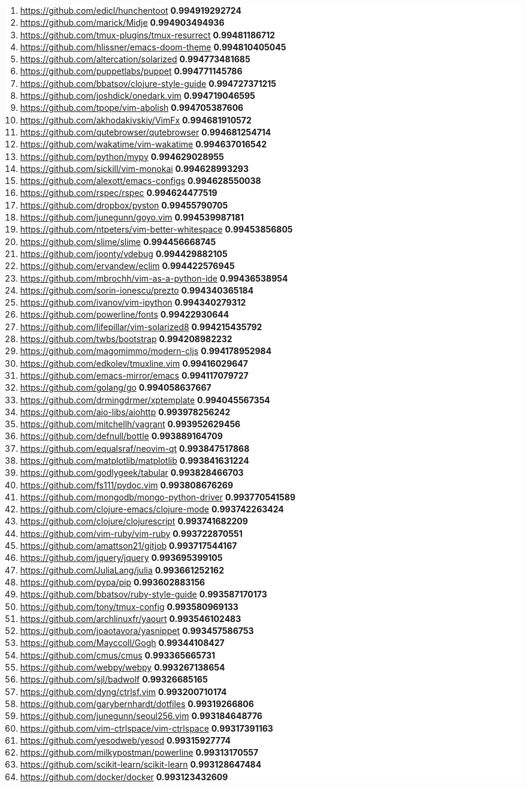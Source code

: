  1. https://github.com/edicl/hunchentoot **0.994919292724**
 1. https://github.com/marick/Midje **0.994903494936**
 1. https://github.com/tmux-plugins/tmux-resurrect **0.99481186712**
 1. https://github.com/hlissner/emacs-doom-theme **0.994810405045**
 1. https://github.com/altercation/solarized **0.994773481685**
 1. https://github.com/puppetlabs/puppet **0.994771145786**
 1. https://github.com/bbatsov/clojure-style-guide **0.994727371215**
 1. https://github.com/joshdick/onedark.vim **0.994719046595**
 1. https://github.com/tpope/vim-abolish **0.994705387606**
 1. https://github.com/akhodakivskiy/VimFx **0.994681910572**
 1. https://github.com/qutebrowser/qutebrowser **0.994681254714**
 1. https://github.com/wakatime/vim-wakatime **0.994637016542**
 1. https://github.com/python/mypy **0.994629028955**
 1. https://github.com/sickill/vim-monokai **0.994628993293**
 1. https://github.com/alexott/emacs-configs **0.994628550038**
 1. https://github.com/rspec/rspec **0.994624477519**
 1. https://github.com/dropbox/pyston **0.99455790705**
 1. https://github.com/junegunn/goyo.vim **0.994539987181**
 1. https://github.com/ntpeters/vim-better-whitespace **0.99453856805**
 1. https://github.com/slime/slime **0.994456668745**
 1. https://github.com/joonty/vdebug **0.994429882105**
 1. https://github.com/ervandew/eclim **0.994422576945**
 1. https://github.com/mbrochh/vim-as-a-python-ide **0.99436538954**
 1. https://github.com/sorin-ionescu/prezto **0.994340365184**
 1. https://github.com/ivanov/vim-ipython **0.994340279312**
 1. https://github.com/powerline/fonts **0.99422930644**
 1. https://github.com/lifepillar/vim-solarized8 **0.994215435792**
 1. https://github.com/twbs/bootstrap **0.994208982232**
 1. https://github.com/magomimmo/modern-cljs **0.994178952984**
 1. https://github.com/edkolev/tmuxline.vim **0.99416029647**
 1. https://github.com/emacs-mirror/emacs **0.994117079727**
 1. https://github.com/golang/go **0.994058637667**
 1. https://github.com/drmingdrmer/xptemplate **0.994045567354**
 1. https://github.com/aio-libs/aiohttp **0.993978256242**
 1. https://github.com/mitchellh/vagrant **0.993952629456**
 1. https://github.com/defnull/bottle **0.993889164709**
 1. https://github.com/equalsraf/neovim-qt **0.993847517868**
 1. https://github.com/matplotlib/matplotlib **0.993841631224**
 1. https://github.com/godlygeek/tabular **0.993828466703**
 1. https://github.com/fs111/pydoc.vim **0.993808676269**
 1. https://github.com/mongodb/mongo-python-driver **0.993770541589**
 1. https://github.com/clojure-emacs/clojure-mode **0.993742263424**
 1. https://github.com/clojure/clojurescript **0.993741682209**
 1. https://github.com/vim-ruby/vim-ruby **0.993722870551**
 1. https://github.com/amattson21/gitjob **0.993717544167**
 1. https://github.com/jquery/jquery **0.993695399105**
 1. https://github.com/JuliaLang/julia **0.993661252162**
 1. https://github.com/pypa/pip **0.993602883156**
 1. https://github.com/bbatsov/ruby-style-guide **0.993587170173**
 1. https://github.com/tony/tmux-config **0.993580969133**
 1. https://github.com/archlinuxfr/yaourt **0.993546102483**
 1. https://github.com/joaotavora/yasnippet **0.993457586753**
 1. https://github.com/Mayccoll/Gogh **0.99344108427**
 1. https://github.com/cmus/cmus **0.993365665731**
 1. https://github.com/webpy/webpy **0.993267138654**
 1. https://github.com/sjl/badwolf **0.99326685165**
 1. https://github.com/dyng/ctrlsf.vim **0.993200710174**
 1. https://github.com/garybernhardt/dotfiles **0.99319266806**
 1. https://github.com/junegunn/seoul256.vim **0.993184648776**
 1. https://github.com/vim-ctrlspace/vim-ctrlspace **0.99317391163**
 1. https://github.com/yesodweb/yesod **0.99315927774**
 1. https://github.com/milkypostman/powerline **0.99313170557**
 1. https://github.com/scikit-learn/scikit-learn **0.993128647484**
 1. https://github.com/docker/docker **0.993123432609**